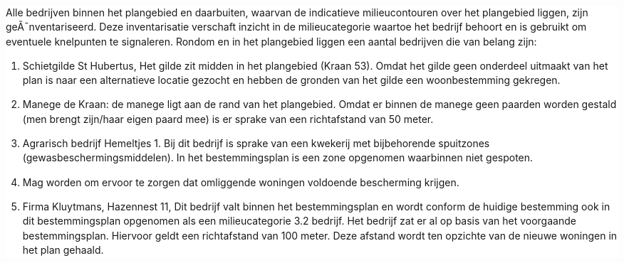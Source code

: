 Alle bedrijven binnen het plangebied en daarbuiten, waarvan de indicatieve milieucontouren over het plangebied liggen, zijn geÃ¯nventariseerd. Deze inventarisatie verschaft inzicht in de milieucategorie waartoe het bedrijf behoort en is gebruikt om eventuele knelpunten te signaleren. Rondom en in het plangebied liggen een aantal bedrijven die van belang zijn:

1. Schietgilde St Hubertus, Het gilde zit midden in het plangebied (Kraan 53\). Omdat het gilde geen onderdeel uitmaakt van het plan is naar een alternatieve locatie gezocht en hebben de gronden van het gilde een woonbestemming gekregen.

2. Manege de Kraan: de manege ligt aan de rand van het plangebied. Omdat er binnen de manege geen paarden worden gestald (men brengt zijn/haar eigen paard mee) is er sprake van een richtafstand van 50 meter.

3. Agrarisch bedrijf Hemeltjes 1\. Bij dit bedrijf is sprake van een kwekerij met bijbehorende spuitzones (gewasbeschermingsmiddelen). In het bestemmingsplan is een zone opgenomen waarbinnen niet gespoten.

4. Mag worden om ervoor te zorgen dat omliggende woningen voldoende bescherming krijgen.

5. Firma Kluytmans, Hazennest 11, Dit bedrijf valt binnen het bestemmingsplan en wordt conform de huidige bestemming ook in dit bestemmingsplan opgenomen als een milieucategorie 3\.2 bedrijf. Het bedrijf zat er al op basis van het voorgaande bestemmingsplan. Hiervoor geldt een richtafstand van 100 meter. Deze afstand wordt ten opzichte van de nieuwe woningen in het plan gehaald.


